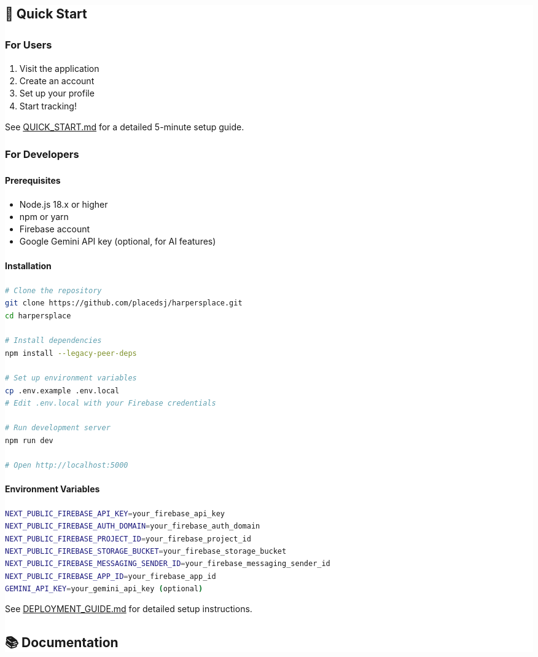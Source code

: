 ## 🚀 Quick Start

### For Users
1. Visit the application
2. Create an account
3. Set up your profile
4. Start tracking!

See [QUICK_START.md](docs/QUICK_START.md) for a detailed 5-minute setup guide.

### For Developers

#### Prerequisites
- Node.js 18.x or higher
- npm or yarn
- Firebase account
- Google Gemini API key (optional, for AI features)

#### Installation

```bash
# Clone the repository
git clone https://github.com/placedsj/harpersplace.git
cd harpersplace

# Install dependencies
npm install --legacy-peer-deps

# Set up environment variables
cp .env.example .env.local
# Edit .env.local with your Firebase credentials

# Run development server
npm run dev

# Open http://localhost:5000
```

#### Environment Variables

```bash
NEXT_PUBLIC_FIREBASE_API_KEY=your_firebase_api_key
NEXT_PUBLIC_FIREBASE_AUTH_DOMAIN=your_firebase_auth_domain
NEXT_PUBLIC_FIREBASE_PROJECT_ID=your_firebase_project_id
NEXT_PUBLIC_FIREBASE_STORAGE_BUCKET=your_firebase_storage_bucket
NEXT_PUBLIC_FIREBASE_MESSAGING_SENDER_ID=your_firebase_messaging_sender_id
NEXT_PUBLIC_FIREBASE_APP_ID=your_firebase_app_id
GEMINI_API_KEY=your_gemini_api_key (optional)
```

See [DEPLOYMENT_GUIDE.md](docs/DEPLOYMENT_GUIDE.md) for detailed setup instructions.

## 📚 Documentation
